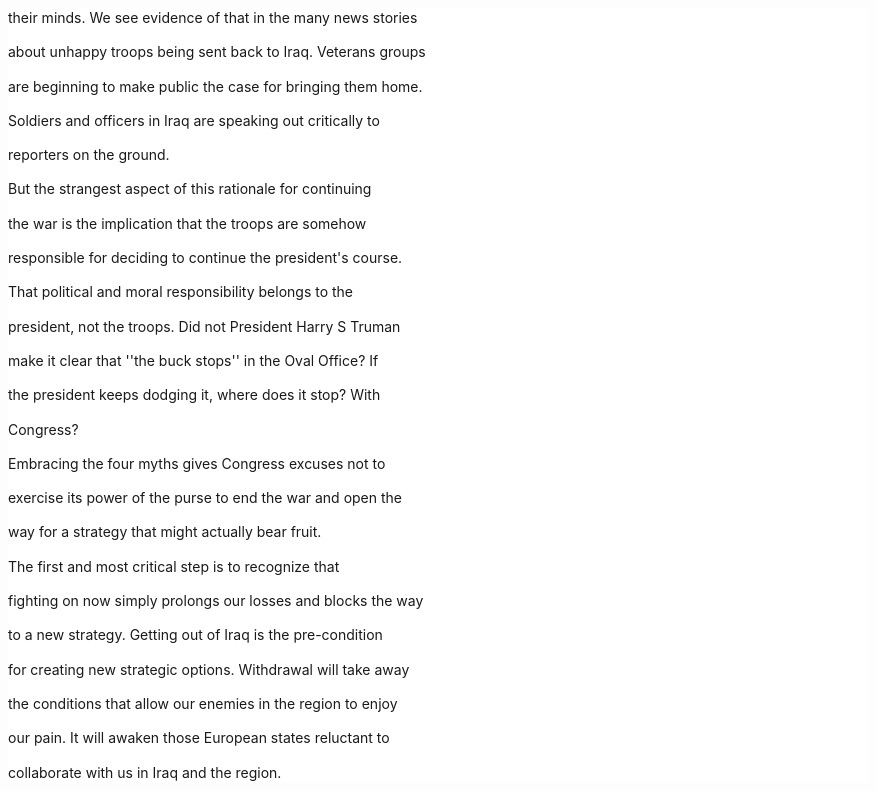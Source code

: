 
 their minds. We see evidence of that in the many news stories 


 about unhappy troops being sent back to Iraq. Veterans groups 


 are beginning to make public the case for bringing them home. 


 Soldiers and officers in Iraq are speaking out critically to 


 reporters on the ground.



 But the strangest aspect of this rationale for continuing 


 the war is the implication that the troops are somehow 


 responsible for deciding to continue the president's course. 


 That political and moral responsibility belongs to the 


 president, not the troops. Did not President Harry S Truman 


 make it clear that ''the buck stops'' in the Oval Office? If 


 the president keeps dodging it, where does it stop? With 


 Congress?



 Embracing the four myths gives Congress excuses not to 


 exercise its power of the purse to end the war and open the 


 way for a strategy that might actually bear fruit.



 The first and most critical step is to recognize that 


 fighting on now simply prolongs our losses and blocks the way 


 to a new strategy. Getting out of Iraq is the pre-condition 


 for creating new strategic options. Withdrawal will take away 


 the conditions that allow our enemies in the region to enjoy 


 our pain. It will awaken those European states reluctant to 


 collaborate with us in Iraq and the region.


